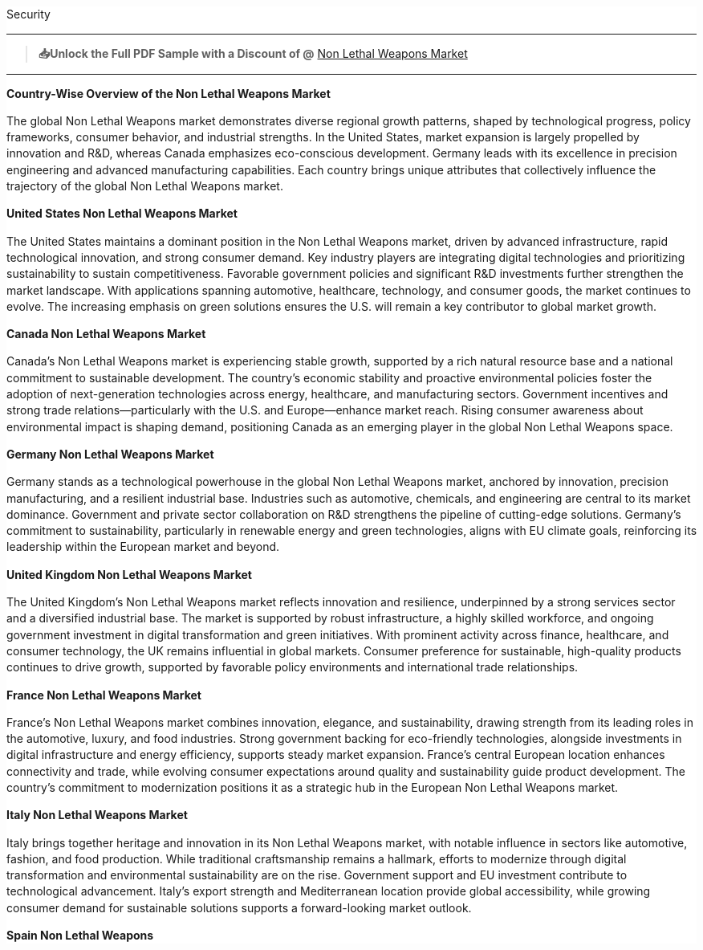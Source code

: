 Security</li></ul></p><hr /><blockquote><p><strong>📥Unlock the Full PDF Sample with a Discount of @</strong> <a href="https://www.marketresearchintellect.com/ask-for-discount/?rid=486238&amp;utm_source=Github-April&amp;utm_medium=026">Non Lethal Weapons Market</a></p></blockquote><hr /><p class="" data-start="217" data-end="261"><strong data-start="217" data-end="261">Country-Wise Overview of the Non Lethal Weapons Market</strong></p><p class="" data-start="263" data-end="774">The global Non Lethal Weapons market demonstrates diverse regional growth patterns, shaped by technological progress, policy frameworks, consumer behavior, and industrial strengths. In the United States, market expansion is largely propelled by innovation and R&amp;D, whereas Canada emphasizes eco-conscious development. Germany leads with its excellence in precision engineering and advanced manufacturing capabilities. Each country brings unique attributes that collectively influence the trajectory of the global Non Lethal Weapons market.</p><p class="" data-start="776" data-end="1421"><strong data-start="776" data-end="805">United States Non Lethal Weapons Market</strong></p><p class="" data-start="776" data-end="1421">The United States maintains a dominant position in the Non Lethal Weapons market, driven by advanced infrastructure, rapid technological innovation, and strong consumer demand. Key industry players are integrating digital technologies and prioritizing sustainability to sustain competitiveness. Favorable government policies and significant R&amp;D investments further strengthen the market landscape. With applications spanning automotive, healthcare, technology, and consumer goods, the market continues to evolve. The increasing emphasis on green solutions ensures the U.S. will remain a key contributor to global market growth.</p><p class="" data-start="1423" data-end="2019"><strong data-start="1423" data-end="1445">Canada Non Lethal Weapons Market</strong></p><p class="" data-start="1423" data-end="2019">Canada&rsquo;s Non Lethal Weapons market is experiencing stable growth, supported by a rich natural resource base and a national commitment to sustainable development. The country&rsquo;s economic stability and proactive environmental policies foster the adoption of next-generation technologies across energy, healthcare, and manufacturing sectors. Government incentives and strong trade relations&mdash;particularly with the U.S. and Europe&mdash;enhance market reach. Rising consumer awareness about environmental impact is shaping demand, positioning Canada as an emerging player in the global Non Lethal Weapons space.</p><p class="" data-start="2021" data-end="2591"><strong data-start="2021" data-end="2044">Germany Non Lethal Weapons Market</strong></p><p class="" data-start="2021" data-end="2591">Germany stands as a technological powerhouse in the global Non Lethal Weapons market, anchored by innovation, precision manufacturing, and a resilient industrial base. Industries such as automotive, chemicals, and engineering are central to its market dominance. Government and private sector collaboration on R&amp;D strengthens the pipeline of cutting-edge solutions. Germany&rsquo;s commitment to sustainability, particularly in renewable energy and green technologies, aligns with EU climate goals, reinforcing its leadership within the European market and beyond.</p><p class="" data-start="2593" data-end="3221"><strong data-start="2593" data-end="2623">United Kingdom Non Lethal Weapons Market</strong></p><p class="" data-start="2593" data-end="3221">The United Kingdom&rsquo;s Non Lethal Weapons market reflects innovation and resilience, underpinned by a strong services sector and a diversified industrial base. The market is supported by robust infrastructure, a highly skilled workforce, and ongoing government investment in digital transformation and green initiatives. With prominent activity across finance, healthcare, and consumer technology, the UK remains influential in global markets. Consumer preference for sustainable, high-quality products continues to drive growth, supported by favorable policy environments and international trade relationships.</p><p class="" data-start="3223" data-end="3838"><strong data-start="3223" data-end="3245">France Non Lethal Weapons Market</strong></p><p class="" data-start="3223" data-end="3838">France&rsquo;s Non Lethal Weapons market combines innovation, elegance, and sustainability, drawing strength from its leading roles in the automotive, luxury, and food industries. Strong government backing for eco-friendly technologies, alongside investments in digital infrastructure and energy efficiency, supports steady market expansion. France&rsquo;s central European location enhances connectivity and trade, while evolving consumer expectations around quality and sustainability guide product development. The country&rsquo;s commitment to modernization positions it as a strategic hub in the European Non Lethal Weapons market.</p><p class="" data-start="3840" data-end="4422"><strong data-start="3840" data-end="3861">Italy Non Lethal Weapons Market</strong></p><p class="" data-start="3840" data-end="4422">Italy brings together heritage and innovation in its Non Lethal Weapons market, with notable influence in sectors like automotive, fashion, and food production. While traditional craftsmanship remains a hallmark, efforts to modernize through digital transformation and environmental sustainability are on the rise. Government support and EU investment contribute to technological advancement. Italy&rsquo;s export strength and Mediterranean location provide global accessibility, while growing consumer demand for sustainable solutions supports a forward-looking market outlook.</p><p class="" data-start="4424" data-end="4975"><strong data-start="4424" data-end="4445">Spain Non Lethal Weapons